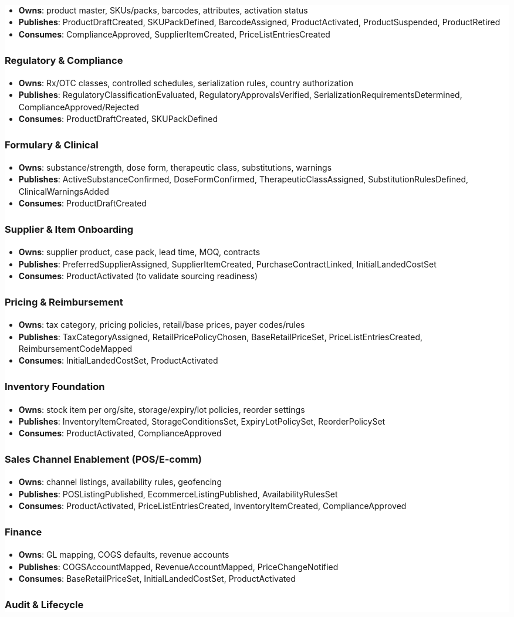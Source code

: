 * **Owns**: product master, SKUs/packs, barcodes, attributes, activation status
* **Publishes**: ProductDraftCreated, SKUPackDefined, BarcodeAssigned, ProductActivated, ProductSuspended, ProductRetired
* **Consumes**: ComplianceApproved, SupplierItemCreated, PriceListEntriesCreated

### Regulatory & Compliance

* **Owns**: Rx/OTC classes, controlled schedules, serialization rules, country authorization
* **Publishes**: RegulatoryClassificationEvaluated, RegulatoryApprovalsVerified, SerializationRequirementsDetermined, ComplianceApproved/Rejected
* **Consumes**: ProductDraftCreated, SKUPackDefined

### Formulary & Clinical

* **Owns**: substance/strength, dose form, therapeutic class, substitutions, warnings
* **Publishes**: ActiveSubstanceConfirmed, DoseFormConfirmed, TherapeuticClassAssigned, SubstitutionRulesDefined, ClinicalWarningsAdded
* **Consumes**: ProductDraftCreated

### Supplier & Item Onboarding

* **Owns**: supplier product, case pack, lead time, MOQ, contracts
* **Publishes**: PreferredSupplierAssigned, SupplierItemCreated, PurchaseContractLinked, InitialLandedCostSet
* **Consumes**: ProductActivated (to validate sourcing readiness)

### Pricing & Reimbursement

* **Owns**: tax category, pricing policies, retail/base prices, payer codes/rules
* **Publishes**: TaxCategoryAssigned, RetailPricePolicyChosen, BaseRetailPriceSet, PriceListEntriesCreated, ReimbursementCodeMapped
* **Consumes**: InitialLandedCostSet, ProductActivated

### Inventory Foundation

* **Owns**: stock item per org/site, storage/expiry/lot policies, reorder settings
* **Publishes**: InventoryItemCreated, StorageConditionsSet, ExpiryLotPolicySet, ReorderPolicySet
* **Consumes**: ProductActivated, ComplianceApproved

### Sales Channel Enablement (POS/E‑comm)

* **Owns**: channel listings, availability rules, geofencing
* **Publishes**: POSListingPublished, EcommerceListingPublished, AvailabilityRulesSet
* **Consumes**: ProductActivated, PriceListEntriesCreated, InventoryItemCreated, ComplianceApproved

### Finance

* **Owns**: GL mapping, COGS defaults, revenue accounts
* **Publishes**: COGSAccountMapped, RevenueAccountMapped, PriceChangeNotified
* **Consumes**: BaseRetailPriceSet, InitialLandedCostSet, ProductActivated

### Audit & Lifecycle
